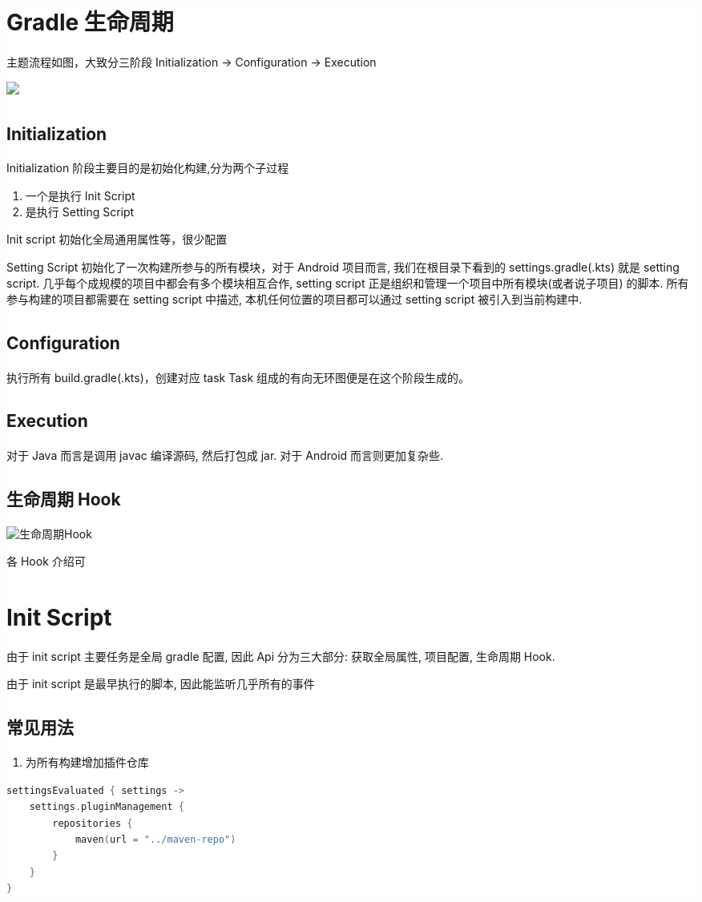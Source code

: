 # Gradle 生命周期

主题流程如图，大致分三阶段 Initialization -> Configuration -> Execution

![](https://p1-jj.byteimg.com/tos-cn-i-t2oaga2asx/gold-user-assets/2019/10/30/16e1c9dc26469187~tplv-t2oaga2asx-watermark.awebp)

## Initialization

Initialization 阶段主要目的是初始化构建,分为两个子过程

1. 一个是执行 Init Script
2. 是执行 Setting Script

Init script 初始化全局通用属性等，很少配置

Setting Script 初始化了一次构建所参与的所有模块，对于 Android 项目而言, 我们在根目录下看到的 settings.gradle(.kts) 就是 setting script. 几乎每个成规模的项目中都会有多个模块相互合作, setting script 正是组织和管理一个项目中所有模块(或者说子项目) 的脚本. 所有参与构建的项目都需要在 setting script 中描述, 本机任何位置的项目都可以通过 setting script 被引入到当前构建中.

## Configuration

执行所有 build.gradle(.kts)，创建对应 task
Task 组成的有向无环图便是在这个阶段生成的。

## Execution

对于 Java 而言是调用 javac 编译源码, 然后打包成 jar. 对于 Android 而言则更加复杂些.

## 生命周期 Hook

![生命周期Hook](https://p1-jj.byteimg.com/tos-cn-i-t2oaga2asx/gold-user-assets/2019/10/30/16e1c9dc26330d6a~tplv-t2oaga2asx-watermark.awebp)

各 Hook 介绍可[](https://juejin.cn/book/6844733819363262472/section/6844733819421999118)

# Init Script

由于 init script 主要任务是全局 gradle 配置, 因此 Api 分为三大部分: 获取全局属性, 项目配置, 生命周期 Hook.

由于 init script 是最早执行的脚本, 因此能监听几乎所有的事件

## 常见用法

1. 为所有构建增加插件仓库

```kotlin
settingsEvaluated { settings ->
    settings.pluginManagement {
        repositories {
            maven(url = "../maven-repo")
        }
    }
}

```
